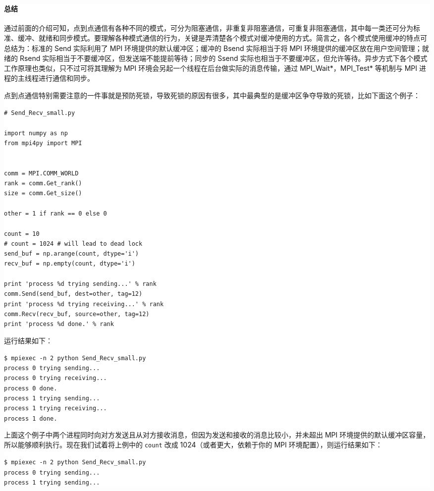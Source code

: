 #### 总结

通过前面的介绍可知，点到点通信有各种不同的模式，可分为阻塞通信，非重复非阻塞通信，可重复非阻塞通信，其中每一类还可分为标准、缓冲、就绪和同步模式。要理解各种模式通信的行为，关键是弄清楚各个模式对缓冲使用的方式。简言之，各个模式使用缓冲的特点可总结为：标准的 Send 实际利用了 MPI 环境提供的默认缓冲区；缓冲的 Bsend 实际相当于将 MPI 环境提供的缓冲区放在用户空间管理；就绪的 Rsend 实际相当于不要缓冲区，但发送端不能提前等待；同步的 Ssend 实际也相当于不要缓冲区，但允许等待。异步方式下各个模式工作原理也类似，只不过可将其理解为 MPI 环境会另起一个线程在后台做实际的消息传输，通过 MPI_Wait*，MPI_Test* 等机制与 MPI 进程的主线程进行通信和同步。

点到点通信特别需要注意的一件事就是预防死锁，导致死锁的原因有很多，其中最典型的是缓冲区争夺导致的死锁，比如下面这个例子：

```
# Send_Recv_small.py

import numpy as np
from mpi4py import MPI


comm = MPI.COMM_WORLD
rank = comm.Get_rank()
size = comm.Get_size()

other = 1 if rank == 0 else 0

count = 10
# count = 1024 # will lead to dead lock
send_buf = np.arange(count, dtype='i')
recv_buf = np.empty(count, dtype='i')

print 'process %d trying sending...' % rank
comm.Send(send_buf, dest=other, tag=12)
print 'process %d trying receiving...' % rank
comm.Recv(recv_buf, source=other, tag=12)
print 'process %d done.' % rank
```

运行结果如下：

```
$ mpiexec -n 2 python Send_Recv_small.py
process 0 trying sending...
process 0 trying receiving...
process 0 done.
process 1 trying sending...
process 1 trying receiving...
process 1 done.
```

上面这个例子中两个进程同时向对方发送且从对方接收消息，但因为发送和接收的消息比较小，并未超出 MPI 环境提供的默认缓冲区容量，所以能够顺利执行。现在我们试着将上例中的 `count` 改成 1024（或者更大，依赖于你的 MPI 环境配置），则运行结果如下：

```
$ mpiexec -n 2 python Send_Recv_small.py
process 0 trying sending...
process 1 trying sending...
```
